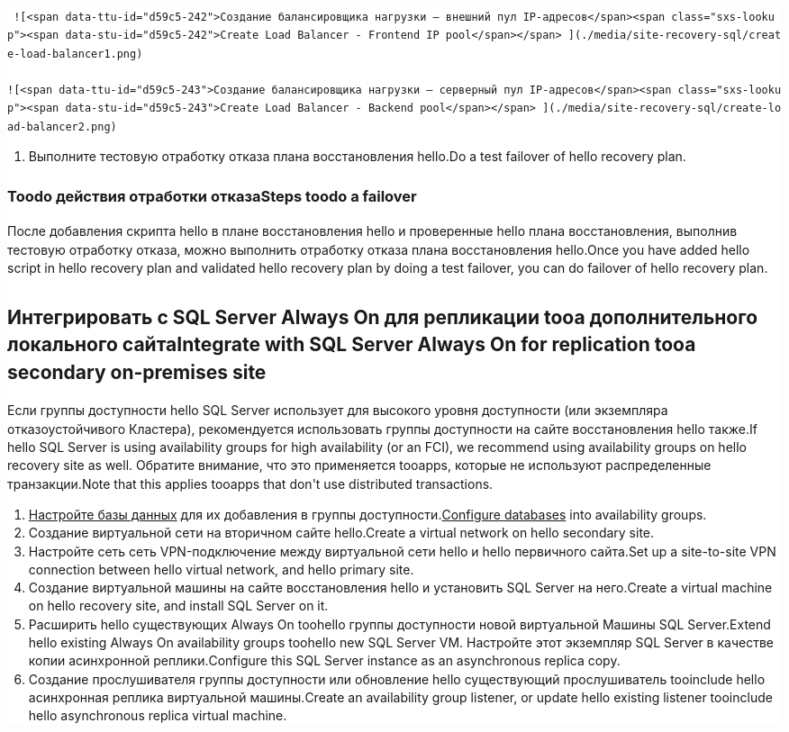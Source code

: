      ![<span data-ttu-id="d59c5-242">Создание балансировщика нагрузки — внешний пул IP-адресов</span><span class="sxs-lookup"><span data-stu-id="d59c5-242">Create Load Balancer - Frontend IP pool</span></span> ](./media/site-recovery-sql/create-load-balancer1.png)

    ![<span data-ttu-id="d59c5-243">Создание балансировщика нагрузки — серверный пул IP-адресов</span><span class="sxs-lookup"><span data-stu-id="d59c5-243">Create Load Balancer - Backend pool</span></span> ](./media/site-recovery-sql/create-load-balancer2.png)

1. <span data-ttu-id="d59c5-244">Выполните тестовую отработку отказа плана восстановления hello.</span><span class="sxs-lookup"><span data-stu-id="d59c5-244">Do a test failover of hello recovery plan.</span></span>

### <a name="steps-toodo-a-failover"></a><span data-ttu-id="d59c5-245">Toodo действия отработки отказа</span><span class="sxs-lookup"><span data-stu-id="d59c5-245">Steps toodo a failover</span></span>

<span data-ttu-id="d59c5-246">После добавления скрипта hello в плане восстановления hello и проверенные hello плана восстановления, выполнив тестовую отработку отказа, можно выполнить отработку отказа плана восстановления hello.</span><span class="sxs-lookup"><span data-stu-id="d59c5-246">Once you have added hello script in hello recovery plan and validated hello recovery plan by doing a test failover, you can do failover of hello recovery plan.</span></span>


## <a name="integrate-with-sql-server-always-on-for-replication-tooa-secondary-on-premises-site"></a><span data-ttu-id="d59c5-247">Интегрировать с SQL Server Always On для репликации tooa дополнительного локального сайта</span><span class="sxs-lookup"><span data-stu-id="d59c5-247">Integrate with SQL Server Always On for replication tooa secondary on-premises site</span></span>

<span data-ttu-id="d59c5-248">Если группы доступности hello SQL Server использует для высокого уровня доступности (или экземпляра отказоустойчивого Кластера), рекомендуется использовать группы доступности на сайте восстановления hello также.</span><span class="sxs-lookup"><span data-stu-id="d59c5-248">If hello SQL Server is using availability groups for high availability (or an FCI), we recommend using availability groups on hello recovery site as well.</span></span> <span data-ttu-id="d59c5-249">Обратите внимание, что это применяется tooapps, которые не используют распределенные транзакции.</span><span class="sxs-lookup"><span data-stu-id="d59c5-249">Note that this applies tooapps that don't use distributed transactions.</span></span>

1. <span data-ttu-id="d59c5-250">[Настройте базы данных](https://msdn.microsoft.com/library/hh213078.aspx) для их добавления в группы доступности.</span><span class="sxs-lookup"><span data-stu-id="d59c5-250">[Configure databases](https://msdn.microsoft.com/library/hh213078.aspx) into availability groups.</span></span>
1. <span data-ttu-id="d59c5-251">Создание виртуальной сети на вторичном сайте hello.</span><span class="sxs-lookup"><span data-stu-id="d59c5-251">Create a virtual network on hello secondary site.</span></span>
1. <span data-ttu-id="d59c5-252">Настройте сеть сеть VPN-подключение между виртуальной сети hello и hello первичного сайта.</span><span class="sxs-lookup"><span data-stu-id="d59c5-252">Set up a site-to-site VPN connection between hello virtual network, and hello primary site.</span></span>
1. <span data-ttu-id="d59c5-253">Создание виртуальной машины на сайте восстановления hello и установить SQL Server на него.</span><span class="sxs-lookup"><span data-stu-id="d59c5-253">Create a virtual machine on hello recovery site, and install SQL Server on it.</span></span>
1. <span data-ttu-id="d59c5-254">Расширить hello существующих Always On toohello группы доступности новой виртуальной Машины SQL Server.</span><span class="sxs-lookup"><span data-stu-id="d59c5-254">Extend hello existing Always On availability groups toohello new SQL Server VM.</span></span> <span data-ttu-id="d59c5-255">Настройте этот экземпляр SQL Server в качестве копии асинхронной реплики.</span><span class="sxs-lookup"><span data-stu-id="d59c5-255">Configure this SQL Server instance as an asynchronous replica copy.</span></span>
1. <span data-ttu-id="d59c5-256">Создание прослушивателя группы доступности или обновление hello существующий прослушиватель tooinclude hello асинхронная реплика виртуальной машины.</span><span class="sxs-lookup"><span data-stu-id="d59c5-256">Create an availability group listener, or update hello existing listener tooinclude hello asynchronous replica virtual machine.</span></span>